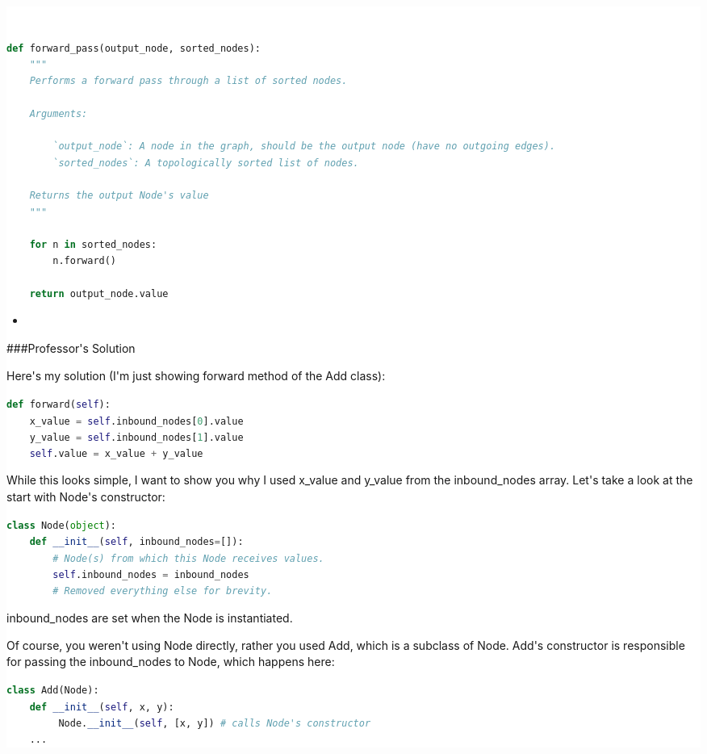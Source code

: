 ```python


def forward_pass(output_node, sorted_nodes):
    """
    Performs a forward pass through a list of sorted nodes.

    Arguments:

        `output_node`: A node in the graph, should be the output node (have no outgoing edges).
        `sorted_nodes`: A topologically sorted list of nodes.

    Returns the output Node's value
    """

    for n in sorted_nodes:
        n.forward()

    return output_node.value

```

-

###Professor's Solution

Here's my solution (I'm just showing forward method of the Add class):

```python
def forward(self):
    x_value = self.inbound_nodes[0].value
    y_value = self.inbound_nodes[1].value
    self.value = x_value + y_value
```

While this looks simple, I want to show you why I used x_value and y_value from the inbound_nodes array. Let's take a look at the start with Node's constructor:

```python
class Node(object):
    def __init__(self, inbound_nodes=[]):
        # Node(s) from which this Node receives values.
        self.inbound_nodes = inbound_nodes
        # Removed everything else for brevity.
```

inbound_nodes are set when the Node is instantiated.

Of course, you weren't using Node directly, rather you used Add, which is a subclass of Node. Add's constructor is responsible for passing the inbound_nodes to Node, which happens here:

```python
class Add(Node):
    def __init__(self, x, y):
         Node.__init__(self, [x, y]) # calls Node's constructor
    ...
```
